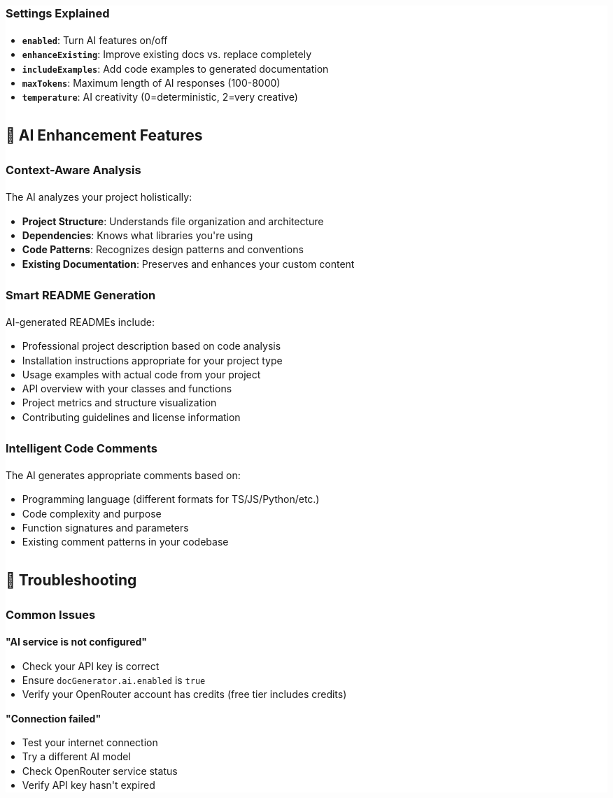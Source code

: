 ### Settings Explained

- **`enabled`**: Turn AI features on/off
- **`enhanceExisting`**: Improve existing docs vs. replace completely
- **`includeExamples`**: Add code examples to generated documentation
- **`maxTokens`**: Maximum length of AI responses (100-8000)
- **`temperature`**: AI creativity (0=deterministic, 2=very creative)

## 🎨 AI Enhancement Features

### Context-Aware Analysis

The AI analyzes your project holistically:
- **Project Structure**: Understands file organization and architecture
- **Dependencies**: Knows what libraries you're using
- **Code Patterns**: Recognizes design patterns and conventions
- **Existing Documentation**: Preserves and enhances your custom content

### Smart README Generation

AI-generated READMEs include:
- Professional project description based on code analysis
- Installation instructions appropriate for your project type
- Usage examples with actual code from your project
- API overview with your classes and functions
- Project metrics and structure visualization
- Contributing guidelines and license information

### Intelligent Code Comments

The AI generates appropriate comments based on:
- Programming language (different formats for TS/JS/Python/etc.)
- Code complexity and purpose
- Function signatures and parameters
- Existing comment patterns in your codebase

## 🔧 Troubleshooting

### Common Issues

**"AI service is not configured"**
- Check your API key is correct
- Ensure `docGenerator.ai.enabled` is `true`
- Verify your OpenRouter account has credits (free tier includes credits)

**"Connection failed"**
- Test your internet connection
- Try a different AI model
- Check OpenRouter service status
- Verify API key hasn't expired
